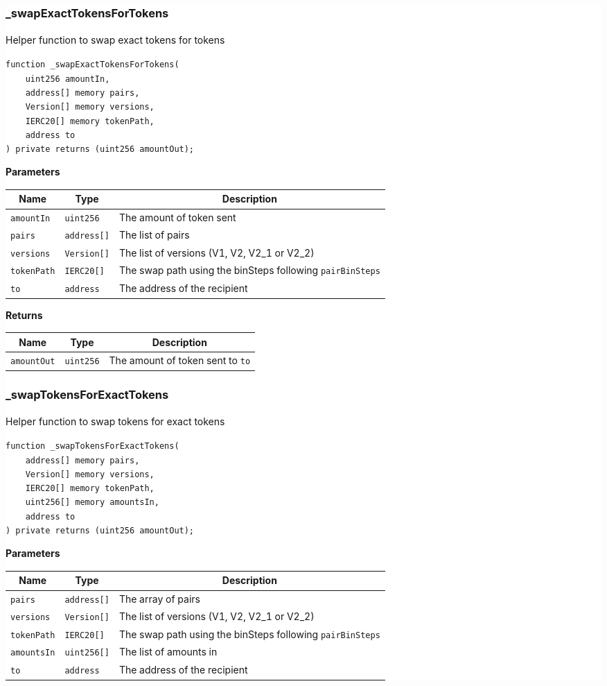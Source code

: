 
### _swapExactTokensForTokens

Helper function to swap exact tokens for tokens


```solidity
function _swapExactTokensForTokens(
    uint256 amountIn,
    address[] memory pairs,
    Version[] memory versions,
    IERC20[] memory tokenPath,
    address to
) private returns (uint256 amountOut);
```
**Parameters**

|Name|Type|Description|
|----|----|-----------|
|`amountIn`|`uint256`|The amount of token sent|
|`pairs`|`address[]`|The list of pairs|
|`versions`|`Version[]`|The list of versions (V1, V2, V2_1 or V2_2)|
|`tokenPath`|`IERC20[]`|The swap path using the binSteps following `pairBinSteps`|
|`to`|`address`|The address of the recipient|

**Returns**

|Name|Type|Description|
|----|----|-----------|
|`amountOut`|`uint256`|The amount of token sent to `to`|


### _swapTokensForExactTokens

Helper function to swap tokens for exact tokens


```solidity
function _swapTokensForExactTokens(
    address[] memory pairs,
    Version[] memory versions,
    IERC20[] memory tokenPath,
    uint256[] memory amountsIn,
    address to
) private returns (uint256 amountOut);
```
**Parameters**

|Name|Type|Description|
|----|----|-----------|
|`pairs`|`address[]`|The array of pairs|
|`versions`|`Version[]`|The list of versions (V1, V2, V2_1 or V2_2)|
|`tokenPath`|`IERC20[]`|The swap path using the binSteps following `pairBinSteps`|
|`amountsIn`|`uint256[]`|The list of amounts in|
|`to`|`address`|The address of the recipient|
